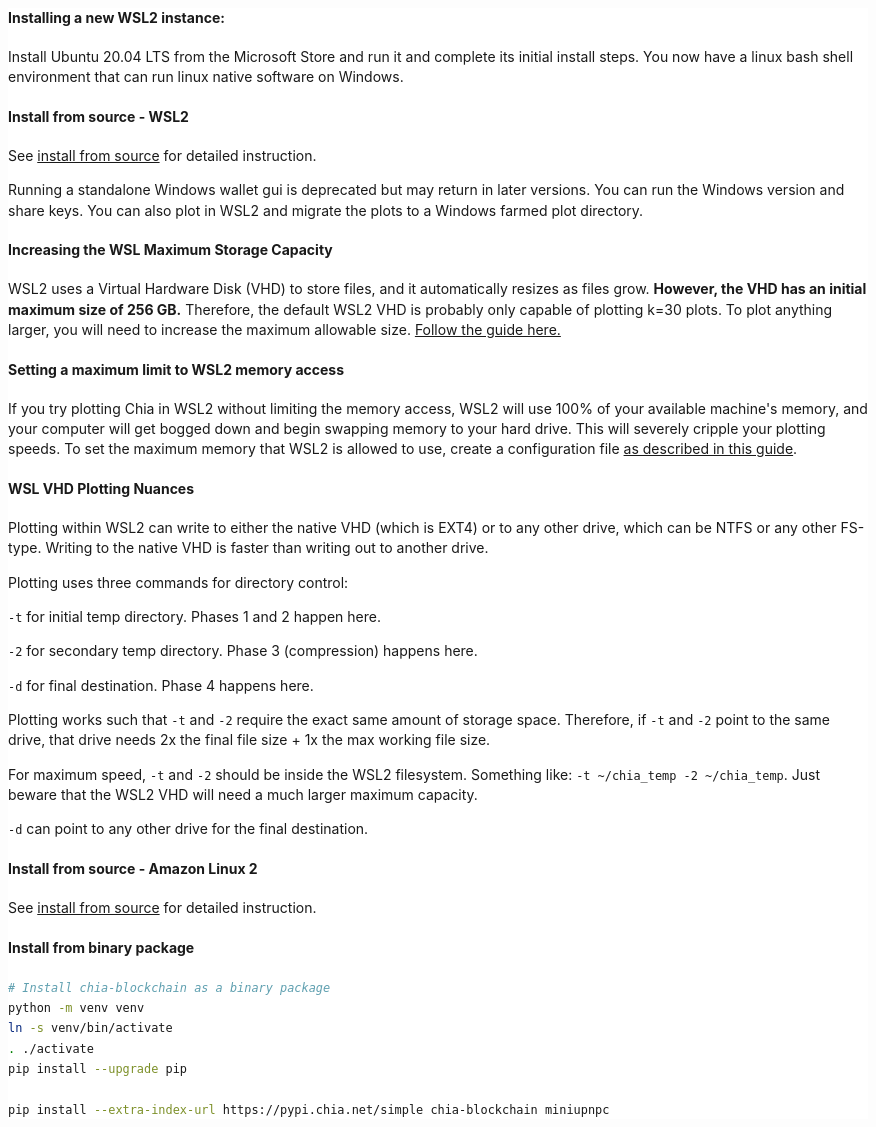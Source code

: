 #### Installing a new WSL2 instance:
Install Ubuntu 20.04 LTS from the Microsoft Store and run it and complete its initial install steps. You now have a linux bash shell environment that can run linux native software on Windows.

#### Install from source - WSL2
See [install from source](/installation#from-source) for detailed instruction.

Running a standalone Windows wallet gui is deprecated but may return in later versions. You can run the Windows version and share keys. You can also plot in WSL2 and migrate the plots to a Windows farmed plot directory.

#### Increasing the WSL Maximum Storage Capacity
WSL2 uses a Virtual Hardware Disk (VHD) to store files, and it automatically resizes as files grow. **However, the VHD has an initial maximum size of 256 GB.** Therefore, the default WSL2 VHD is probably only capable of plotting k=30 plots. To plot anything larger, you will need to increase the maximum allowable size. [Follow the guide here.](https://docs.microsoft.com/en-us/windows/wsl/compare-versions#expanding-the-size-of-your-wsl-2-virtual-hardware-disk)

#### Setting a maximum limit to WSL2 memory access
If you try plotting Chia in WSL2 without limiting the memory access, WSL2 will use 100% of your available machine's memory, and your computer will get bogged down and begin swapping memory to your hard drive. This will severely cripple your plotting speeds. To set the maximum memory that WSL2 is allowed to use, create a configuration file [as described in this guide](https://www.bleepingcomputer.com/news/microsoft/windows-10-wsl2-now-allows-you-to-configure-global-options/).

#### WSL VHD Plotting Nuances
Plotting within WSL2 can write to either the native VHD (which is EXT4) or to any other drive, which can be NTFS or any other FS-type. Writing to the native VHD is faster than writing out to another drive.

Plotting uses three commands for directory control:

`-t` for initial temp directory. Phases 1 and 2 happen here.

`-2` for secondary temp directory. Phase 3 (compression) happens here.

`-d` for final destination. Phase 4 happens here.

Plotting works such that `-t` and `-2` require the exact same amount of storage space. Therefore, if `-t` and `-2` point to the same drive, that drive needs 2x the final file size + 1x the max working file size.

For maximum speed, `-t` and `-2` should be inside the WSL2 filesystem. Something like: `-t ~/chia_temp -2 ~/chia_temp`. Just beware that the WSL2 VHD will need a much larger maximum capacity.

`-d` can point to any other drive for the final destination.

  </TabItem>
  <TabItem value="Amazon Linux 2" label="Amazon Linux 2">

#### Install from source - Amazon Linux 2
See [install from source](/installation#from-source) for detailed instruction.

#### Install from binary package
```bash
# Install chia-blockchain as a binary package
python -m venv venv
ln -s venv/bin/activate
. ./activate
pip install --upgrade pip

pip install --extra-index-url https://pypi.chia.net/simple chia-blockchain miniupnpc
```
